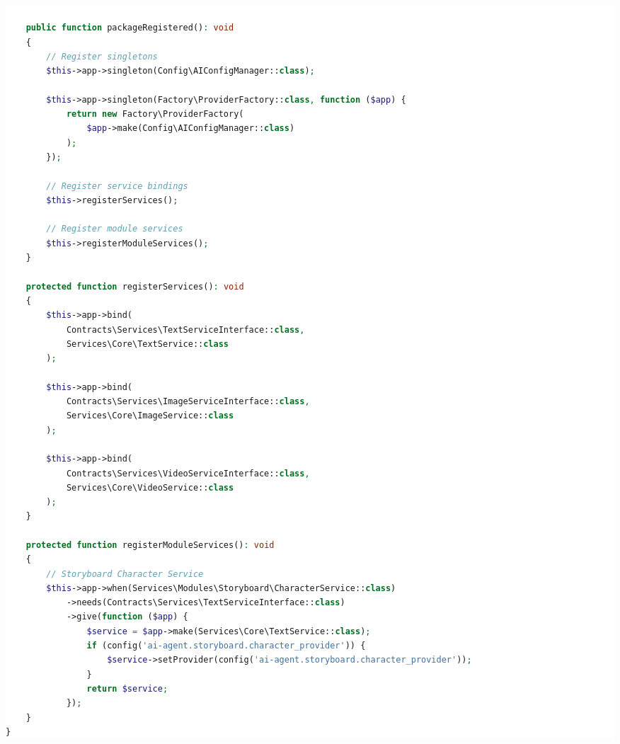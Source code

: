 ```php

    public function packageRegistered(): void
    {
        // Register singletons
        $this->app->singleton(Config\AIConfigManager::class);
        
        $this->app->singleton(Factory\ProviderFactory::class, function ($app) {
            return new Factory\ProviderFactory(
                $app->make(Config\AIConfigManager::class)
            );
        });
        
        // Register service bindings
        $this->registerServices();
        
        // Register module services
        $this->registerModuleServices();
    }

    protected function registerServices(): void
    {
        $this->app->bind(
            Contracts\Services\TextServiceInterface::class,
            Services\Core\TextService::class
        );
        
        $this->app->bind(
            Contracts\Services\ImageServiceInterface::class,
            Services\Core\ImageService::class
        );
        
        $this->app->bind(
            Contracts\Services\VideoServiceInterface::class,
            Services\Core\VideoService::class
        );
    }

    protected function registerModuleServices(): void
    {
        // Storyboard Character Service
        $this->app->when(Services\Modules\Storyboard\CharacterService::class)
            ->needs(Contracts\Services\TextServiceInterface::class)
            ->give(function ($app) {
                $service = $app->make(Services\Core\TextService::class);
                if (config('ai-agent.storyboard.character_provider')) {
                    $service->setProvider(config('ai-agent.storyboard.character_provider'));
                }
                return $service;
            });
    }
}
```
